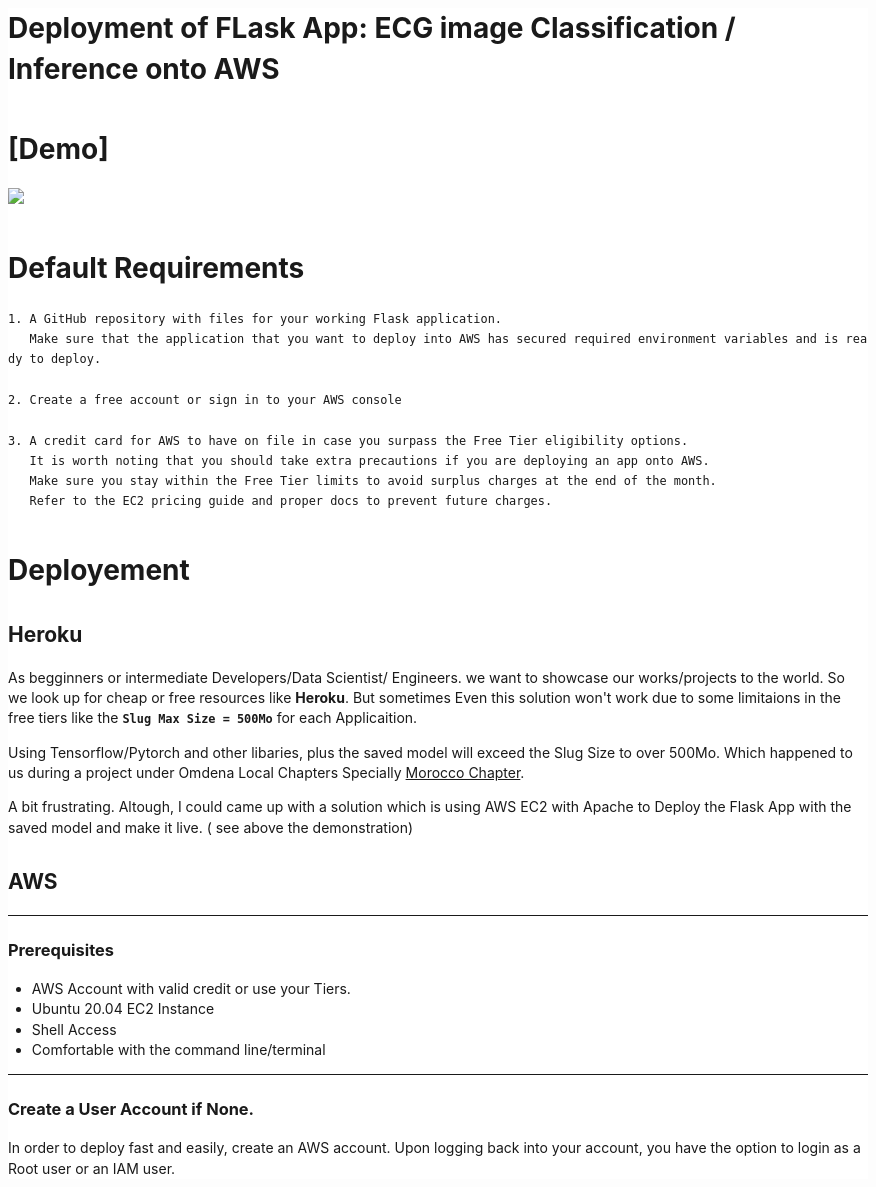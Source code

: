 # Deployment of FLask App: ECG image Classification / Inference onto AWS 

# [Demo]

<a href="https://www.youtube.com/watch?v=8UBqlBF3ls8"><img src="https://user-images.githubusercontent.com/24941662/131371431-96df26ec-953d-4991-9692-45e348c19f2d.png"></a>


# Default Requirements

```
1. A GitHub repository with files for your working Flask application. 
   Make sure that the application that you want to deploy into AWS has secured required environment variables and is ready to deploy. 
   
2. Create a free account or sign in to your AWS console

3. A credit card for AWS to have on file in case you surpass the Free Tier eligibility options. 
   It is worth noting that you should take extra precautions if you are deploying an app onto AWS. 
   Make sure you stay within the Free Tier limits to avoid surplus charges at the end of the month. 
   Refer to the EC2 pricing guide and proper docs to prevent future charges.
```

# Deployement 

## Heroku

As begginners or intermediate Developers/Data Scientist/ Engineers. we want to showcase our works/projects to the world. So we look up for cheap or free resources like __Heroku__.
But sometimes Even this solution won't work due to some limitaions in the free tiers like the __`Slug Max Size = 500Mo`__ for each Applicaition.

Using Tensorflow/Pytorch and other libaries, plus the saved model will exceed the Slug Size to over 500Mo. 
Which happened to us during a project under Omdena Local Chapters Specially [Morocco Chapter](https://omdena.com/omdena-chapter-page-morocco/).

A bit frustrating. Altough, I could came up with a solution which is using AWS EC2 with Apache to Deploy the Flask App with the saved model and make it live. ( see above the demonstration)

## AWS

---
### Prerequisites

* AWS Account with valid credit or use your Tiers.
* Ubuntu 20.04 EC2 Instance
* Shell Access
* Comfortable with the command line/terminal
---
### Create a User Account if None.
  In order to deploy fast and easily, create an AWS account. Upon logging back into your account, you have the option to login as a Root user or an IAM user.

